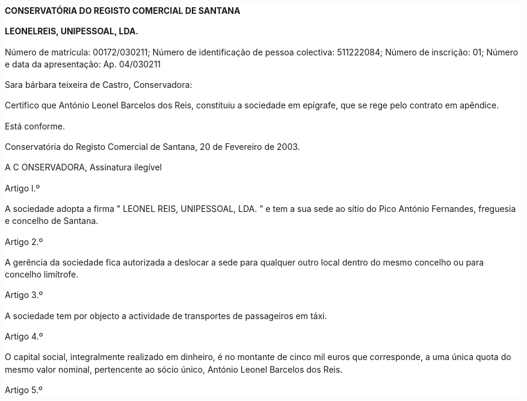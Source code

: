 **CONSERVATÓRIA DO REGISTO COMERCIAL DE
SANTANA**


**LEONELREIS, UNIPESSOAL, LDA.**


Número de matrícula: 00172/030211;
Número de identificação de pessoa colectiva: 511222084;
Número de inscrição: 01;
Número e data da apresentação: Ap. 04/030211


Sara bárbara teixeira de Castro, Conservadora:



Certifico que António Leonel Barcelos dos Reis,
constituiu a sociedade em epígrafe, que se rege pelo contrato
em apêndice.


Está conforme.


Conservatória do Registo Comercial de Santana, 20 de
Fevereiro de 2003.


A C ONSERVADORA, Assinatura ilegível


Artigo l.º


A sociedade adopta a firma " LEONEL REIS, UNIPESSOAL,
LDA. ” e tem a sua sede ao sítio do Pico António Fernandes,
freguesia e concelho de Santana.


Artigo 2.º


A gerência da sociedade fica autorizada a deslocar a sede
para qualquer outro local dentro do mesmo concelho ou para
concelho limítrofe.


Artigo 3.º


A sociedade tem por objecto a actividade de transportes
de passageiros em táxi.


Artigo 4.º


O capital social, integralmente realizado em dinheiro, é
no montante de cinco mil euros que corresponde, a uma
única quota do mesmo valor nominal, pertencente ao sócio
único, António Leonel Barcelos dos Reis.


Artigo 5.º
